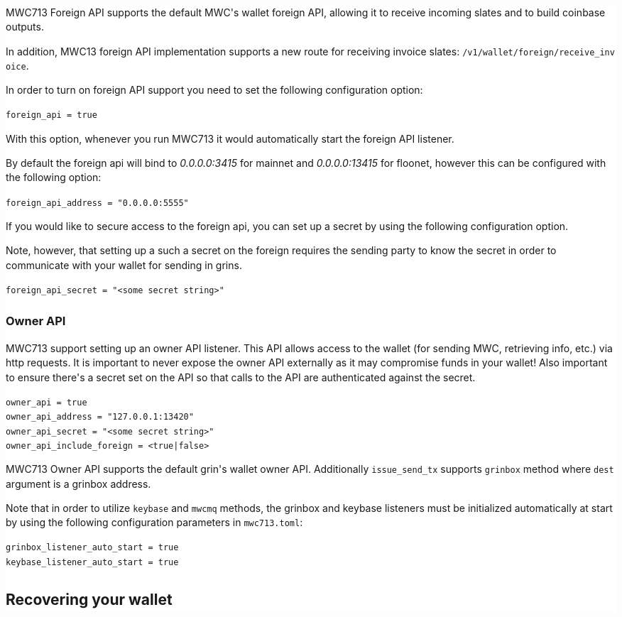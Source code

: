 MWC713 Foreign API supports the default MWC's wallet foreign API, allowing it to receive incoming slates and to build coinbase outputs.

In addition, MWC13 foreign API implementation supports a new route for receiving invoice slates: `/v1/wallet/foreign/receive_invoice`.

In order to turn on foreign API support you need to set the following configuration option:

```
foreign_api = true
```

With this option, whenever you run MWC713 it would automatically start the foreign API listener.

By default the foreign api will bind to *0.0.0.0:3415* for mainnet and *0.0.0.0:13415* for floonet, however this can be configured with the following option:

```
foreign_api_address = "0.0.0.0:5555"
```

If you would like to secure access to the foreign api, you can set up a secret by using the following configuration option.

Note, however, that setting up a such a secret on the foreign requires the sending party to know the secret in order to communicate with your wallet for sending in grins.

```
foreign_api_secret = "<some secret string>"
```

### Owner API

MWC713 support setting up an owner API listener. This API allows access to the wallet (for sending MWC, retrieving info, etc.) via http requests.
It is important to never expose the owner API externally as it may compromise funds in your wallet! Also important to ensure there's a secret set on the API so that calls to the API are authenticated against the secret.

```
owner_api = true
owner_api_address = "127.0.0.1:13420"
owner_api_secret = "<some secret string>"
owner_api_include_foreign = <true|false>
``` 

MWC713 Owner API supports the default grin's wallet owner API. Additionally `issue_send_tx` supports `grinbox` method where `dest` argument is a grinbox address.

Note that in order to utilize `keybase` and `mwcmq` methods, the grinbox and keybase listeners must be initialized automatically at start by using the following configuration parameters in `mwc713.toml`:

```
grinbox_listener_auto_start = true
keybase_listener_auto_start = true
```

## Recovering your wallet
